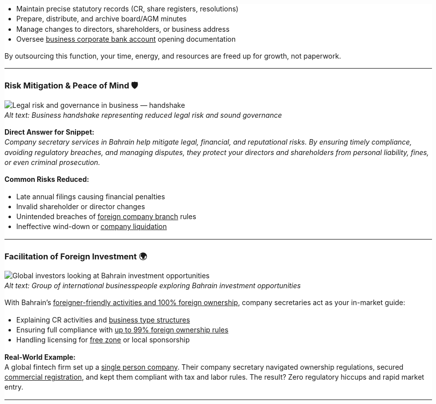 - Maintain precise statutory records (CR, share registers, resolutions)
- Prepare, distribute, and archive board/AGM minutes
- Manage changes to directors, shareholders, or business address
- Oversee [business corporate bank account](https://keylinkbh.com/business-corporate-bank-account-in-bahrain/) opening documentation

By outsourcing this function, your time, energy, and resources are freed up for growth, not paperwork.

---

### Risk Mitigation & Peace of Mind 🛡️

![Legal risk and governance in business — handshake](https://images.unsplash.com/photo-1450101499163-c8848c66ca85?auto=format&fit=crop&w=1500&q=80)  
*Alt text: Business handshake representing reduced legal risk and sound governance*

**Direct Answer for Snippet:**  
_Company secretary services in Bahrain help mitigate legal, financial, and reputational risks. By ensuring timely compliance, avoiding regulatory breaches, and managing disputes, they protect your directors and shareholders from personal liability, fines, or even criminal prosecution._

**Common Risks Reduced:**

- Late annual filings causing financial penalties
- Invalid shareholder or director changes
- Unintended breaches of [foreign company branch](https://keylinkbh.com/foreign-company-branch-in-bahrain/) rules
- Ineffective wind-down or [company liquidation](https://keylinkbh.com/company-liquidation-in-bahrain/)

---

### Facilitation of Foreign Investment 🌍

![Global investors looking at Bahrain investment opportunities](https://images.unsplash.com/photo-1453928582365-b6ad33cbcf64?auto=format&fit=crop&w=1500&q=80)  
*Alt text: Group of international businesspeople exploring Bahrain investment opportunities*

With Bahrain’s [foreigner-friendly activities and 100% foreign ownership](https://keylinkbh.com/foreigner-friendly-activities-100percent-ownership-allowed-for-foreigner/), company secretaries act as your in-market guide:

- Explaining CR activities and [business type structures](https://keylinkbh.com/bahrain-business-type-structures/)
- Ensuring full compliance with [up to 99% foreign ownership rules](https://keylinkbh.com/99percent-foreign-ownership-in-bahrain/)
- Handling licensing for [free zone](https://keylinkbh.com/free-zone-in-bahrain/) or local sponsorship

**Real-World Example:**  
A global fintech firm set up a [single person company](https://keylinkbh.com/single-person-company-in-bahrain/). Their company secretary navigated ownership regulations, secured [commercial registration](https://keylinkbh.com/commercial-registration-in-bahrain/), and kept them compliant with tax and labor rules. The result? Zero regulatory hiccups and rapid market entry.

---